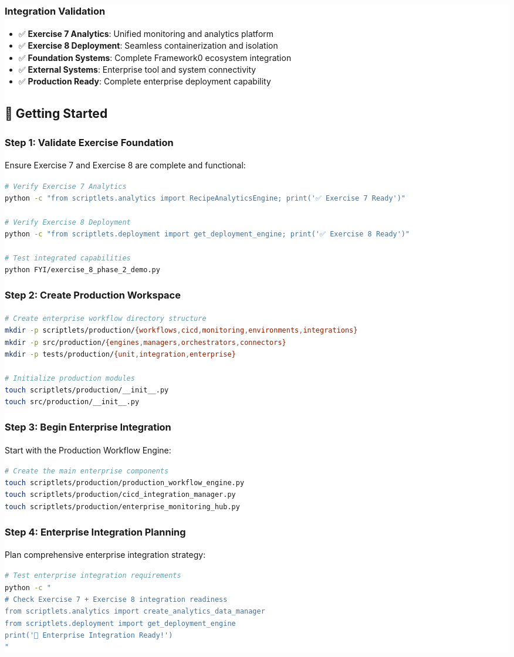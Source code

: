 ### **Integration Validation**
- ✅ **Exercise 7 Analytics**: Unified monitoring and analytics platform
- ✅ **Exercise 8 Deployment**: Seamless containerization and isolation
- ✅ **Foundation Systems**: Complete Framework0 ecosystem integration
- ✅ **External Systems**: Enterprise tool and system connectivity
- ✅ **Production Ready**: Complete enterprise deployment capability

## 🚀 Getting Started

### **Step 1: Validate Exercise Foundation**

Ensure Exercise 7 and Exercise 8 are complete and functional:

```bash
# Verify Exercise 7 Analytics
python -c "from scriptlets.analytics import RecipeAnalyticsEngine; print('✅ Exercise 7 Ready')"

# Verify Exercise 8 Deployment
python -c "from scriptlets.deployment import get_deployment_engine; print('✅ Exercise 8 Ready')"

# Test integrated capabilities
python FYI/exercise_8_phase_2_demo.py
```

### **Step 2: Create Production Workspace**

```bash
# Create enterprise workflow directory structure
mkdir -p scriptlets/production/{workflows,cicd,monitoring,environments,integrations}
mkdir -p src/production/{engines,managers,orchestrators,connectors}
mkdir -p tests/production/{unit,integration,enterprise}

# Initialize production modules
touch scriptlets/production/__init__.py
touch src/production/__init__.py
```

### **Step 3: Begin Enterprise Integration**

Start with the Production Workflow Engine:

```bash
# Create the main enterprise components
touch scriptlets/production/production_workflow_engine.py
touch scriptlets/production/cicd_integration_manager.py
touch scriptlets/production/enterprise_monitoring_hub.py
```

### **Step 4: Enterprise Integration Planning**

Plan comprehensive enterprise integration strategy:

```bash
# Test enterprise integration requirements
python -c "
# Check Exercise 7 + Exercise 8 integration readiness
from scriptlets.analytics import create_analytics_data_manager
from scriptlets.deployment import get_deployment_engine
print('🏢 Enterprise Integration Ready!')
"
```
